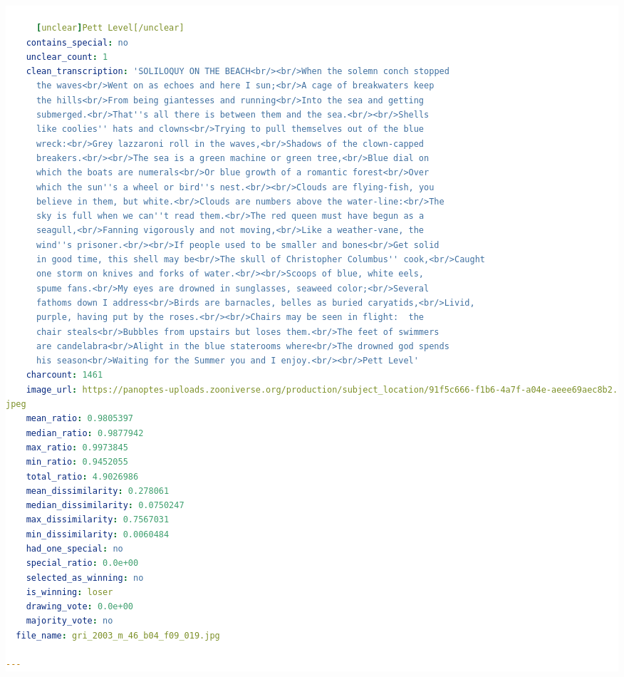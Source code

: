 ```yaml

      [unclear]Pett Level[/unclear]
    contains_special: no
    unclear_count: 1
    clean_transcription: 'SOLILOQUY ON THE BEACH<br/><br/>When the solemn conch stopped
      the waves<br/>Went on as echoes and here I sun;<br/>A cage of breakwaters keep
      the hills<br/>From being giantesses and running<br/>Into the sea and getting
      submerged.<br/>That''s all there is between them and the sea.<br/><br/>Shells
      like coolies'' hats and clowns<br/>Trying to pull themselves out of the blue
      wreck:<br/>Grey lazzaroni roll in the waves,<br/>Shadows of the clown-capped
      breakers.<br/><br/>The sea is a green machine or green tree,<br/>Blue dial on
      which the boats are numerals<br/>Or blue growth of a romantic forest<br/>Over
      which the sun''s a wheel or bird''s nest.<br/><br/>Clouds are flying-fish, you
      believe in them, but white.<br/>Clouds are numbers above the water-line:<br/>The
      sky is full when we can''t read them.<br/>The red queen must have begun as a
      seagull,<br/>Fanning vigorously and not moving,<br/>Like a weather-vane, the
      wind''s prisoner.<br/><br/>If people used to be smaller and bones<br/>Get solid
      in good time, this shell may be<br/>The skull of Christopher Columbus'' cook,<br/>Caught
      one storm on knives and forks of water.<br/><br/>Scoops of blue, white eels,
      spume fans.<br/>My eyes are drowned in sunglasses, seaweed color;<br/>Several
      fathoms down I address<br/>Birds are barnacles, belles as buried caryatids,<br/>Livid,
      purple, having put by the roses.<br/><br/>Chairs may be seen in flight:  the
      chair steals<br/>Bubbles from upstairs but loses them.<br/>The feet of swimmers
      are candelabra<br/>Alight in the blue staterooms where<br/>The drowned god spends
      his season<br/>Waiting for the Summer you and I enjoy.<br/><br/>Pett Level'
    charcount: 1461
    image_url: https://panoptes-uploads.zooniverse.org/production/subject_location/91f5c666-f1b6-4a7f-a04e-aeee69aec8b2.jpeg
    mean_ratio: 0.9805397
    median_ratio: 0.9877942
    max_ratio: 0.9973845
    min_ratio: 0.9452055
    total_ratio: 4.9026986
    mean_dissimilarity: 0.278061
    median_dissimilarity: 0.0750247
    max_dissimilarity: 0.7567031
    min_dissimilarity: 0.0060484
    had_one_special: no
    special_ratio: 0.0e+00
    selected_as_winning: no
    is_winning: loser
    drawing_vote: 0.0e+00
    majority_vote: no
  file_name: gri_2003_m_46_b04_f09_019.jpg

---
```

